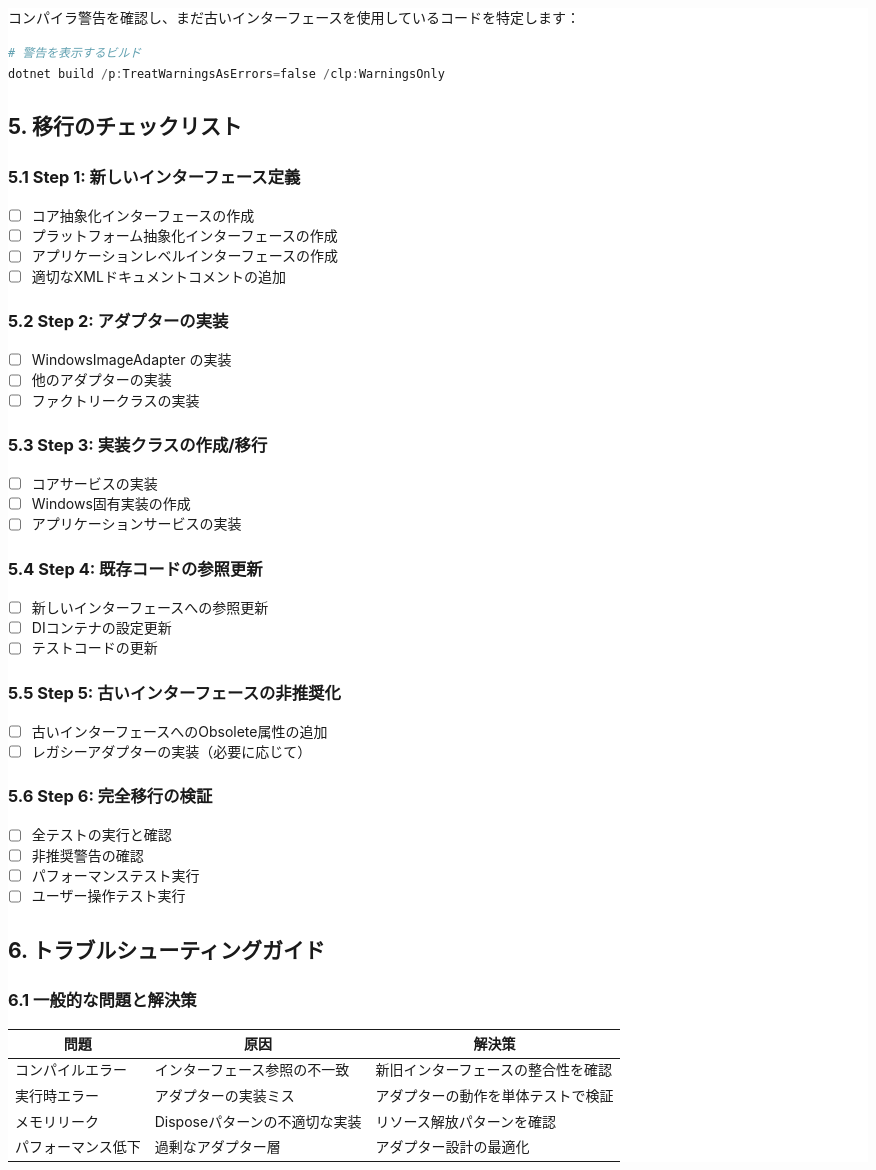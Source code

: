 コンパイラ警告を確認し、まだ古いインターフェースを使用しているコードを特定します：

```powershell
# 警告を表示するビルド
dotnet build /p:TreatWarningsAsErrors=false /clp:WarningsOnly
```

## 5. 移行のチェックリスト

### 5.1 Step 1: 新しいインターフェース定義

- [ ] コア抽象化インターフェースの作成
- [ ] プラットフォーム抽象化インターフェースの作成
- [ ] アプリケーションレベルインターフェースの作成
- [ ] 適切なXMLドキュメントコメントの追加

### 5.2 Step 2: アダプターの実装

- [ ] WindowsImageAdapter の実装
- [ ] 他のアダプターの実装
- [ ] ファクトリークラスの実装

### 5.3 Step 3: 実装クラスの作成/移行

- [ ] コアサービスの実装
- [ ] Windows固有実装の作成
- [ ] アプリケーションサービスの実装

### 5.4 Step 4: 既存コードの参照更新

- [ ] 新しいインターフェースへの参照更新
- [ ] DIコンテナの設定更新
- [ ] テストコードの更新

### 5.5 Step 5: 古いインターフェースの非推奨化

- [ ] 古いインターフェースへのObsolete属性の追加
- [ ] レガシーアダプターの実装（必要に応じて）

### 5.6 Step 6: 完全移行の検証

- [ ] 全テストの実行と確認
- [ ] 非推奨警告の確認
- [ ] パフォーマンステスト実行
- [ ] ユーザー操作テスト実行

## 6. トラブルシューティングガイド

### 6.1 一般的な問題と解決策

| 問題 | 原因 | 解決策 |
|------|------|-------|
| コンパイルエラー | インターフェース参照の不一致 | 新旧インターフェースの整合性を確認 |
| 実行時エラー | アダプターの実装ミス | アダプターの動作を単体テストで検証 |
| メモリリーク | Disposeパターンの不適切な実装 | リソース解放パターンを確認 |
| パフォーマンス低下 | 過剰なアダプター層 | アダプター設計の最適化 |
